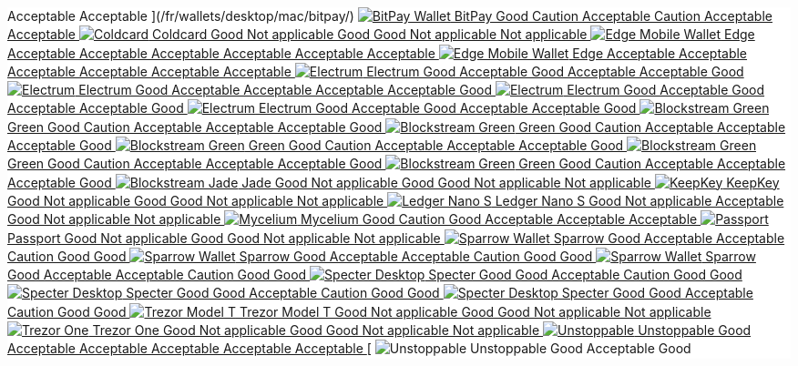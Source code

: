 Acceptable Acceptable ](/fr/wallets/desktop/mac/bitpay/) [ ![BitPay
Wallet](/img/wallet/bitpay.png) BitPay Good Caution Acceptable Caution
Acceptable Acceptable ](/fr/wallets/desktop/linux/bitpay/) [
![Coldcard](/img/wallet/coldcard.png) Coldcard Good Not applicable Good Good
Not applicable Not applicable ](/fr/wallets/hardware/coldcard/) [ ![Edge
Mobile Wallet](/img/wallet/edgewallet.png) Edge Acceptable Acceptable
Acceptable Acceptable Acceptable Acceptable
](/fr/wallets/mobile/android/edgewallet/) [ ![Edge Mobile
Wallet](/img/wallet/edgewallet.png) Edge Acceptable Acceptable Acceptable
Acceptable Acceptable Acceptable ](/fr/wallets/mobile/ios/edgewallet/) [
![Electrum](/img/wallet/electrum.png) Electrum Good Acceptable Good Acceptable
Acceptable Good ](/fr/wallets/desktop/windows/electrum/) [
![Electrum](/img/wallet/electrum.png) Electrum Good Acceptable Acceptable
Acceptable Acceptable Good ](/fr/wallets/desktop/mac/electrum/) [
![Electrum](/img/wallet/electrum.png) Electrum Good Acceptable Good Acceptable
Acceptable Good ](/fr/wallets/desktop/linux/electrum/) [
![Electrum](/img/wallet/electrum.png) Electrum Good Acceptable Good Acceptable
Acceptable Good ](/fr/wallets/mobile/android/electrum/) [ ![Blockstream
Green](/img/wallet/green.png) Green Good Caution Acceptable Acceptable
Acceptable Good ](/fr/wallets/mobile/android/green/) [ ![Blockstream
Green](/img/wallet/green.png) Green Good Caution Acceptable Acceptable
Acceptable Good ](/fr/wallets/mobile/ios/green/) [ ![Blockstream
Green](/img/wallet/green.png) Green Good Caution Acceptable Acceptable
Acceptable Good ](/fr/wallets/desktop/windows/green/) [ ![Blockstream
Green](/img/wallet/green.png) Green Good Caution Acceptable Acceptable
Acceptable Good ](/fr/wallets/desktop/mac/green/) [ ![Blockstream
Green](/img/wallet/green.png) Green Good Caution Acceptable Acceptable
Acceptable Good ](/fr/wallets/desktop/linux/green/) [ ![Blockstream
Jade](/img/wallet/jade.png) Jade Good Not applicable Good Good Not applicable
Not applicable ](/fr/wallets/hardware/jade/) [
![KeepKey](/img/wallet/keepkey.png) KeepKey Good Not applicable Good Good Not
applicable Not applicable ](/fr/wallets/hardware/keepkey/) [ ![Ledger Nano
S](/img/wallet/ledgernanos.png) Ledger Nano S Good Not applicable Acceptable
Good Not applicable Not applicable ](/fr/wallets/hardware/ledgernanos/) [
![Mycelium](/img/wallet/mycelium.png) Mycelium Good Caution Good Acceptable
Acceptable Acceptable ](/fr/wallets/mobile/android/mycelium/) [
![Passport](/img/wallet/passport.png) Passport Good Not applicable Good Good
Not applicable Not applicable ](/fr/wallets/hardware/passport/) [ ![Sparrow
Wallet](/img/wallet/sparrow.png) Sparrow Good Acceptable Acceptable Caution
Good Good ](/fr/wallets/desktop/windows/sparrow/) [ ![Sparrow
Wallet](/img/wallet/sparrow.png) Sparrow Good Acceptable Acceptable Caution
Good Good ](/fr/wallets/desktop/mac/sparrow/) [ ![Sparrow
Wallet](/img/wallet/sparrow.png) Sparrow Good Acceptable Acceptable Caution
Good Good ](/fr/wallets/desktop/linux/sparrow/) [ ![Specter
Desktop](/img/wallet/specterdesktop.png) Specter Good Good Acceptable Caution
Good Good ](/fr/wallets/desktop/windows/specterdesktop/) [ ![Specter
Desktop](/img/wallet/specterdesktop.png) Specter Good Good Acceptable Caution
Good Good ](/fr/wallets/desktop/mac/specterdesktop/) [ ![Specter
Desktop](/img/wallet/specterdesktop.png) Specter Good Good Acceptable Caution
Good Good ](/fr/wallets/desktop/linux/specterdesktop/) [ ![Trezor Model
T](/img/wallet/trezormodelt.png) Trezor Model T Good Not applicable Good Good
Not applicable Not applicable ](/fr/wallets/hardware/trezormodelt/) [ ![Trezor
One](/img/wallet/trezorone.png) Trezor One Good Not applicable Good Good Not
applicable Not applicable ](/fr/wallets/hardware/trezorone/) [
![Unstoppable](/img/wallet/unstoppable.png) Unstoppable Good Acceptable
Acceptable Acceptable Acceptable Acceptable
](/fr/wallets/mobile/ios/unstoppable/) [
![Unstoppable](/img/wallet/unstoppable.png) Unstoppable Good Acceptable Good